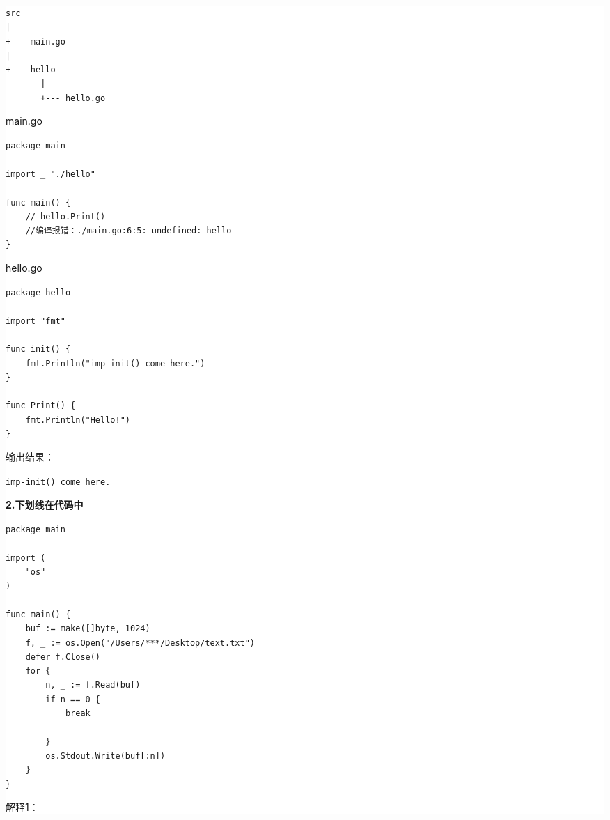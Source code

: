 ```
src 
|
+--- main.go            
|
+--- hello
       |
       +--- hello.go
```
main.go

```
package main

import _ "./hello"

func main() {
    // hello.Print() 
    //编译报错：./main.go:6:5: undefined: hello
}
```
hello.go

```
package hello

import "fmt"

func init() {
    fmt.Println("imp-init() come here.")
}

func Print() {
    fmt.Println("Hello!")
}
```
输出结果：

```
imp-init() come here.
```
**2.下划线在代码中**

```
package main

import (
    "os"
)

func main() {
    buf := make([]byte, 1024)
    f, _ := os.Open("/Users/***/Desktop/text.txt")
    defer f.Close()
    for {
        n, _ := f.Read(buf)
        if n == 0 {
            break    

        }
        os.Stdout.Write(buf[:n])
    }
}
```
解释1：
